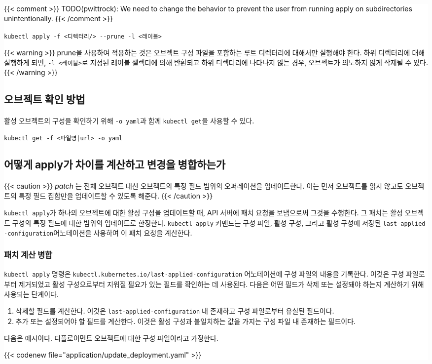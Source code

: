{{< comment >}}
TODO(pwittrock): We need to change the behavior to prevent the user from running apply on subdirectories unintentionally.
{{< /comment >}}

```shell
kubectl apply -f <디렉터리/> --prune -l <레이블>
```

{{< warning >}}
prune을 사용하여 적용하는 것은 오브젝트 구성 파일을
포함하는 루트 디렉터리에 대해서만 실행해야 한다.
하위 디렉터리에 대해 실행하게 되면,
`-l <레이블>`로 지정된 레이블 셀렉터에 의해 반환되고 하위 디렉터리에 나타나지 않는 경우,
오브젝트가 의도하지 않게 삭제될 수 있다.
{{< /warning >}}

## 오브젝트 확인 방법

활성 오브젝트의 구성을 확인하기 위해 `-o yaml`과 함께 `kubectl get`을 사용할 수 있다.  

```shell
kubectl get -f <파일명|url> -o yaml
```

## 어떻게 apply가 차이를 계산하고 변경을 병합하는가

{{< caution >}}
*patch* 는 전체 오브젝트 대신 오브젝트의 특정 필드 범위의 오퍼레이션을 업데이트한다.
이는 먼저 오브젝트를 읽지 않고도 오브젝트의 특정 필드 집합만을
업데이트할 수 있도록 해준다.
{{< /caution >}}

`kubectl apply`가 하나의 오브젝트에 대한 활성 구성을 업데이트할 때,
API 서버에 패치 요청을 보냄으로써 그것을 수행한다.
그 패치는 활성 오브젝트 구성의 특정 필드에 대한 범위의
업데이트로 한정한다. `kubectl apply` 커맨드는
구성 파일, 활성 구성, 그리고 활성 구성에 저장된
`last-applied-configuration`어노테이션을 사용하여 이 패치 요청을 계산한다.

### 패치 계산 병합

`kubectl apply` 명령은
`kubectl.kubernetes.io/last-applied-configuration` 어노테이션에 구성 파일의 내용을 기록한다.
이것은 구성 파일로부터 제거되었고 활성 구성으로부터 지워질 필요가 있는
필드를 확인하는 데 사용된다. 다음은 어떤 필드가 삭제 또는 설정돼야 하는지
계산하기 위해 사용되는 단계이다.

1. 삭제할 필드를 계산한다. 이것은 `last-applied-configuration` 내 존재하고 구성 파일로부터 유실된 필드이다.
2. 추가 또는 설정되어야 할 필드를 계산한다. 이것은 활성 구성과 불일치하는 값을 가지는 구성 파일 내 존재하는 필드이다.

다음은 예시이다. 디플로이먼트 오브젝트에 대한 구성 파일이라고 가정한다.

{{< codenew file="application/update_deployment.yaml" >}}
